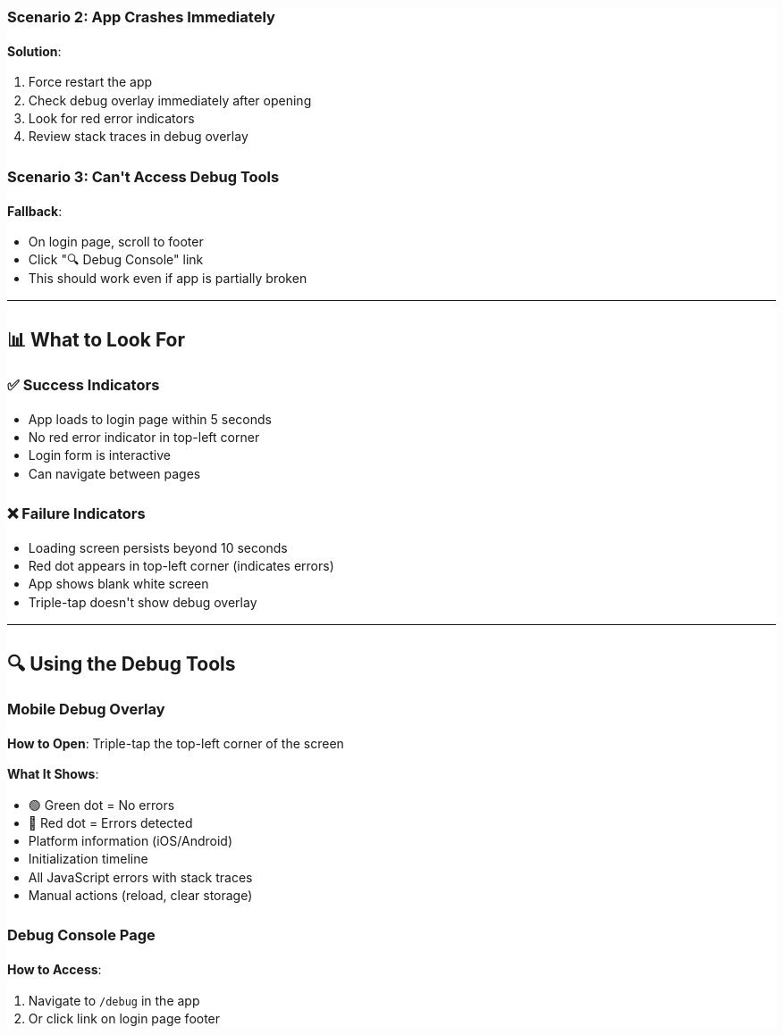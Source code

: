 ### Scenario 2: App Crashes Immediately
**Solution**:
1. Force restart the app
2. Check debug overlay immediately after opening
3. Look for red error indicators
4. Review stack traces in debug overlay

### Scenario 3: Can't Access Debug Tools
**Fallback**:
- On login page, scroll to footer
- Click "🔍 Debug Console" link
- This should work even if app is partially broken

---

## 📊 What to Look For

### ✅ Success Indicators
- App loads to login page within 5 seconds
- No red error indicator in top-left corner
- Login form is interactive
- Can navigate between pages

### ❌ Failure Indicators
- Loading screen persists beyond 10 seconds
- Red dot appears in top-left corner (indicates errors)
- App shows blank white screen
- Triple-tap doesn't show debug overlay

---

## 🔍 Using the Debug Tools

### Mobile Debug Overlay
**How to Open**: Triple-tap the top-left corner of the screen

**What It Shows**:
- 🟢 Green dot = No errors
- 🔴 Red dot = Errors detected
- Platform information (iOS/Android)
- Initialization timeline
- All JavaScript errors with stack traces
- Manual actions (reload, clear storage)

### Debug Console Page
**How to Access**: 
1. Navigate to `/debug` in the app
2. Or click link on login page footer
